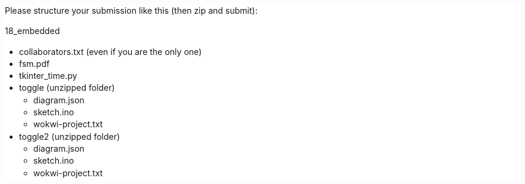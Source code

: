 
Please structure your submission like this (then zip and submit):

18\_embedded
- collaborators.txt (even if you are the only one)
- fsm.pdf
- tkinter\_time.py
- toggle (unzipped folder)
	- diagram.json
	- sketch.ino
	- wokwi-project.txt
- toggle2 (unzipped folder)
	- diagram.json
	- sketch.ino
	- wokwi-project.txt
